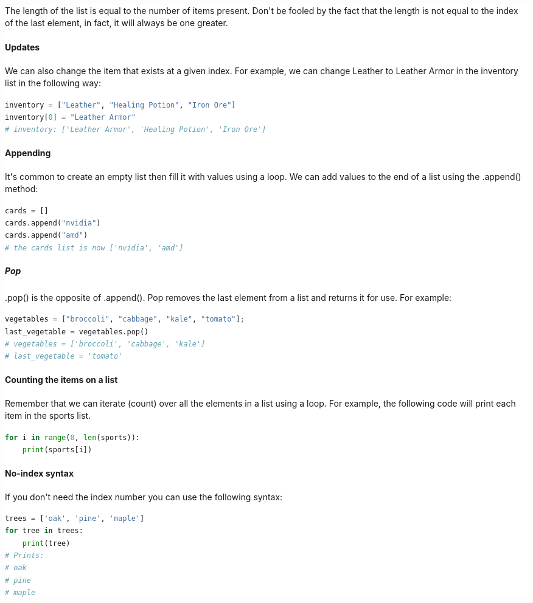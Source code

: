 The length of the list is equal to the number of items present. Don't be fooled by the fact that the length is not equal to the index of the last element, in fact, it will always be one greater.

#### Updates

We can also change the item that exists at a given index. For example, we can change Leather to Leather Armor in the inventory list in the following way:

```python
inventory = ["Leather", "Healing Potion", "Iron Ore"]
inventory[0] = "Leather Armor"
# inventory: ['Leather Armor', 'Healing Potion', 'Iron Ore']
```

#### Appending

It's common to create an empty list then fill it with values using a loop. We can add values to the end of a list using the .append() method:

```python
cards = []
cards.append("nvidia")
cards.append("amd")
# the cards list is now ['nvidia', 'amd']
```

##### Pop

.pop() is the opposite of .append(). Pop removes the last element from a list and returns it for use. For example:

```python
vegetables = ["broccoli", "cabbage", "kale", "tomato"];
last_vegetable = vegetables.pop()
# vegetables = ['broccoli', 'cabbage', 'kale']
# last_vegetable = 'tomato'
```

#### Counting the items on a list

Remember that we can iterate (count) over all the elements in a list using a loop. For example, the following code will print each item in the sports list.

```python
for i in range(0, len(sports)):
    print(sports[i])
```

#### No-index syntax

If you don't need the index number you can use the following syntax:

```python
trees = ['oak', 'pine', 'maple']
for tree in trees:
    print(tree)
# Prints:
# oak
# pine
# maple
```
